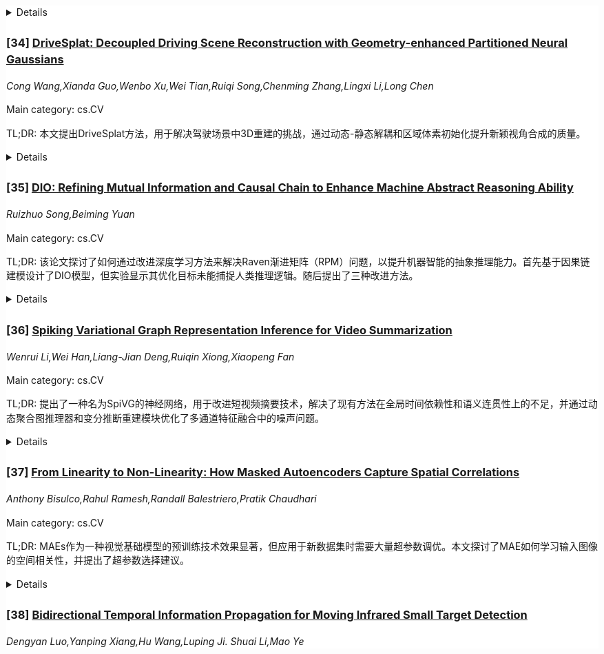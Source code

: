 <details><summary>Details</summary></details>


### [34] [DriveSplat: Decoupled Driving Scene Reconstruction with Geometry-enhanced Partitioned Neural Gaussians](https://arxiv.org/abs/2508.15376)
*Cong Wang,Xianda Guo,Wenbo Xu,Wei Tian,Ruiqi Song,Chenming Zhang,Lingxi Li,Long Chen*

Main category: cs.CV

TL;DR: 本文提出DriveSplat方法，用于解决驾驶场景中3D重建的挑战，通过动态-静态解耦和区域体素初始化提升新颖视角合成的质量。


<details><summary>Details</summary></details>


### [35] [DIO: Refining Mutual Information and Causal Chain to Enhance Machine Abstract Reasoning Ability](https://arxiv.org/abs/2508.15387)
*Ruizhuo Song,Beiming Yuan*

Main category: cs.CV

TL;DR: 该论文探讨了如何通过改进深度学习方法来解决Raven渐进矩阵（RPM）问题，以提升机器智能的抽象推理能力。首先基于因果链建模设计了DIO模型，但实验显示其优化目标未能捕捉人类推理逻辑。随后提出了三种改进方法。


<details><summary>Details</summary></details>


### [36] [Spiking Variational Graph Representation Inference for Video Summarization](https://arxiv.org/abs/2508.15389)
*Wenrui Li,Wei Han,Liang-Jian Deng,Ruiqin Xiong,Xiaopeng Fan*

Main category: cs.CV

TL;DR: 提出了一种名为SpiVG的神经网络，用于改进短视频摘要技术，解决了现有方法在全局时间依赖性和语义连贯性上的不足，并通过动态聚合图推理器和变分推断重建模块优化了多通道特征融合中的噪声问题。


<details><summary>Details</summary></details>


### [37] [From Linearity to Non-Linearity: How Masked Autoencoders Capture Spatial Correlations](https://arxiv.org/abs/2508.15404)
*Anthony Bisulco,Rahul Ramesh,Randall Balestriero,Pratik Chaudhari*

Main category: cs.CV

TL;DR: MAEs作为一种视觉基础模型的预训练技术效果显著，但应用于新数据集时需要大量超参数调优。本文探讨了MAE如何学习输入图像的空间相关性，并提出了超参数选择建议。


<details><summary>Details</summary></details>


### [38] [Bidirectional Temporal Information Propagation for Moving Infrared Small Target Detection](https://arxiv.org/abs/2508.15415)
*Dengyan Luo,Yanping Xiang,Hu Wang,Luping Ji. Shuai Li,Mao Ye*
